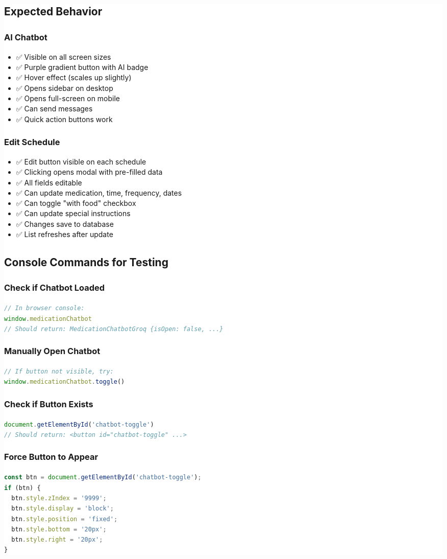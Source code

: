 ## Expected Behavior

### AI Chatbot
- ✅ Visible on all screen sizes
- ✅ Purple gradient button with AI badge
- ✅ Hover effect (scales up slightly)
- ✅ Opens sidebar on desktop
- ✅ Opens full-screen on mobile
- ✅ Can send messages
- ✅ Quick action buttons work

### Edit Schedule
- ✅ Edit button visible on each schedule
- ✅ Clicking opens modal with pre-filled data
- ✅ All fields editable
- ✅ Can update medication, time, frequency, dates
- ✅ Can toggle "with food" checkbox
- ✅ Can update special instructions
- ✅ Changes save to database
- ✅ List refreshes after update

## Console Commands for Testing

### Check if Chatbot Loaded
```javascript
// In browser console:
window.medicationChatbot
// Should return: MedicationChatbotGroq {isOpen: false, ...}
```

### Manually Open Chatbot
```javascript
// If button not visible, try:
window.medicationChatbot.toggle()
```

### Check if Button Exists
```javascript
document.getElementById('chatbot-toggle')
// Should return: <button id="chatbot-toggle" ...>
```

### Force Button to Appear
```javascript
const btn = document.getElementById('chatbot-toggle');
if (btn) {
  btn.style.zIndex = '9999';
  btn.style.display = 'block';
  btn.style.position = 'fixed';
  btn.style.bottom = '20px';
  btn.style.right = '20px';
}
```
